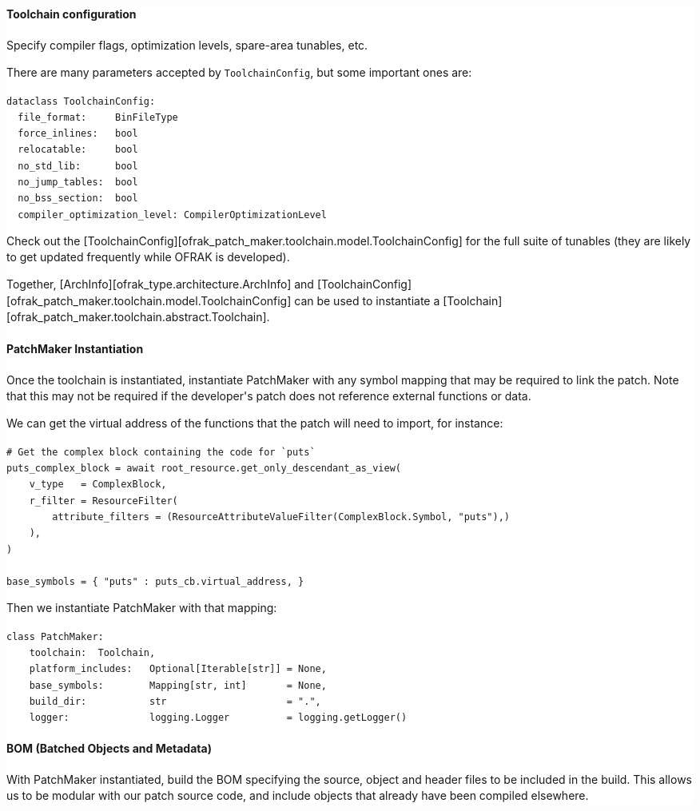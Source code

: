 #### Toolchain configuration
Specify compiler flags, optimization levels, spare-area tunables, etc.

There are many parameters accepted by `ToolchainConfig`, but some important ones are:
```
dataclass ToolchainConfig:
  file_format:     BinFileType
  force_inlines:   bool
  relocatable:     bool
  no_std_lib:      bool
  no_jump_tables:  bool
  no_bss_section:  bool
  compiler_optimization_level: CompilerOptimizationLevel  
```
Check out the [ToolchainConfig][ofrak_patch_maker.toolchain.model.ToolchainConfig] for the full suite
of tunables (they are likely to get updated frequently while OFRAK is developed).

Together, [ArchInfo][ofrak_type.architecture.ArchInfo] and [ToolchainConfig][ofrak_patch_maker.toolchain.model.ToolchainConfig] can be used to instantiate a [Toolchain][ofrak_patch_maker.toolchain.abstract.Toolchain].


#### PatchMaker Instantiation
Once the toolchain is instantiated, instantiate PatchMaker with any symbol mapping that may be required to link the patch. Note that this may not be required if the developer's patch does not reference external functions or data.

We can get the virtual address of the functions that the patch will need to import, for instance:

```
# Get the complex block containing the code for `puts`
puts_complex_block = await root_resource.get_only_descendant_as_view(
    v_type   = ComplexBlock,
    r_filter = ResourceFilter(
        attribute_filters = (ResourceAttributeValueFilter(ComplexBlock.Symbol, "puts"),)
    ),
)

base_symbols = { "puts" : puts_cb.virtual_address, }
```

Then we instantiate PatchMaker with that mapping:

```
class PatchMaker:
    toolchain:  Toolchain,
    platform_includes:   Optional[Iterable[str]] = None,
    base_symbols:        Mapping[str, int]       = None,
    build_dir:           str                     = ".",
    logger:              logging.Logger          = logging.getLogger()
```

#### BOM (Batched Objects and Metadata)
With PatchMaker instantiated, build the BOM specifying the source, object and header files to be included in the build.
This allows us to be modular with our patch source code, and include objects that already have been compiled elsewhere.

